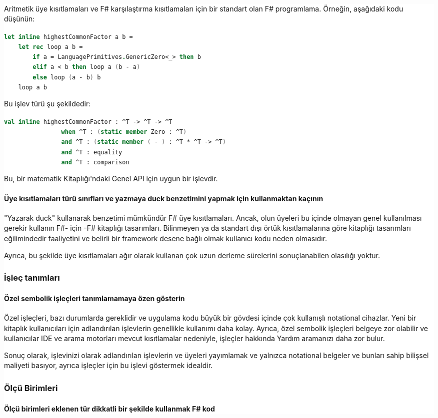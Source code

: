 Aritmetik üye kısıtlamaları ve F# karşılaştırma kısıtlamaları için bir standart olan F# programlama. Örneğin, aşağıdaki kodu düşünün:

```fsharp
let inline highestCommonFactor a b =
    let rec loop a b =
        if a = LanguagePrimitives.GenericZero<_> then b
        elif a < b then loop a (b - a)
        else loop (a - b) b
    loop a b
```

Bu işlev türü şu şekildedir:

```fsharp
val inline highestCommonFactor : ^T -> ^T -> ^T
                when ^T : (static member Zero : ^T)
                and ^T : (static member ( - ) : ^T * ^T -> ^T)
                and ^T : equality
                and ^T : comparison
```

Bu, bir matematik Kitaplığı'ndaki Genel API için uygun bir işlevdir.

#### <a name="avoid-using-member-constraints-to-simulate-type-classes-and-duck-typing"></a>Üye kısıtlamaları türü sınıfları ve yazmaya duck benzetimini yapmak için kullanmaktan kaçının

"Yazarak duck" kullanarak benzetimi mümkündür F# üye kısıtlamaları. Ancak, olun üyeleri bu içinde olmayan genel kullanılması gerekir kullanın F#- için -F# kitaplığı tasarımları. Bilinmeyen ya da standart dışı örtük kısıtlamalarına göre kitaplığı tasarımları eğilimindedir faaliyetini ve belirli bir framework desene bağlı olmak kullanıcı kodu neden olmasıdır.

Ayrıca, bu şekilde üye kısıtlamaları ağır olarak kullanan çok uzun derleme sürelerini sonuçlanabilen olasılığı yoktur.

### <a name="operator-definitions"></a>İşleç tanımları

#### <a name="avoid-defining-custom-symbolic-operators"></a>Özel sembolik işleçleri tanımlamamaya özen gösterin

Özel işleçleri, bazı durumlarda gereklidir ve uygulama kodu büyük bir gövdesi içinde çok kullanışlı notational cihazlar. Yeni bir kitaplık kullanıcıları için adlandırılan işlevlerin genellikle kullanımı daha kolay. Ayrıca, özel sembolik işleçleri belgeye zor olabilir ve kullanıcılar IDE ve arama motorları mevcut kısıtlamalar nedeniyle, işleçler hakkında Yardım aramanızı daha zor bulur.

Sonuç olarak, işlevinizi olarak adlandırılan işlevlerin ve üyeleri yayımlamak ve yalnızca notational belgeler ve bunları sahip bilişsel maliyeti basıyor, ayrıca işleçler için bu işlevi göstermek idealdir.

### <a name="units-of-measure"></a>Ölçü Birimleri

#### <a name="carefully-use-units-of-measure-for-added-type-safety-in-f-code"></a>Ölçü birimleri eklenen tür dikkatli bir şekilde kullanmak F# kod
